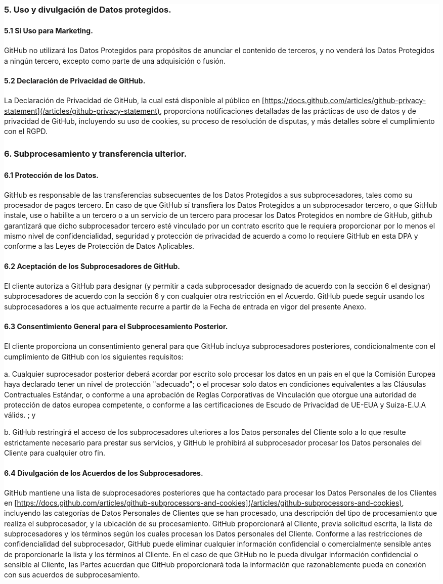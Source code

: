 ### 5. Uso y divulgación de Datos protegidos.

#### 5.1 Si Uso para Marketing.
GitHub no utilizará los Datos Protegidos para propósitos de anunciar el contenido de terceros, y no venderá los Datos Protegidos a ningún tercero, excepto como parte de una adquisición o fusión.

#### 5.2 Declaración de Privacidad de GitHub.
La Declaración de Privacidad de GitHub, la cual está disponible al público en [https://docs.github.com/articles/github-privacy-statement](/articles/github-privacy-statement), proporciona notificaciones detalladas de las prácticas de uso de datos y de privacidad de GitHub, incluyendo su uso de cookies, su proceso de resolución de disputas, y más detalles sobre el cumplimiento con el RGPD.

### 6. Subprocesamiento y transferencia ulterior.

#### 6.1 Protección de los Datos.
GitHub es responsable de las transferencias subsecuentes de los Datos Protegidos a sus subprocesadores, tales como su procesador de pagos tercero. En caso de que GitHub sí transfiera los Datos Protegidos a un subprocesador tercero, o que GitHub instale, use o habilite a un tercero o a un servicio de un tercero para procesar los Datos Protegidos en nombre de GitHub, github garantizará que dicho subprocesador tercero esté vinculado por un contrato escrito que le requiera proporcionar por lo menos el mismo nivel de confidencialidad, seguridad y protección de privacidad de acuerdo a como lo requiere GitHub en esta DPA y conforme a las Leyes de Protección de Datos Aplicables.

#### 6.2 Aceptación de los Subprocesadores de GitHub.
El cliente autoriza a GitHub para designar (y permitir a cada subprocesador designado de acuerdo con la sección 6 el designar) subprocesadores de acuerdo con la sección 6 y con cualquier otra restricción en el Acuerdo. GitHub puede seguir usando los subprocesadores a los que actualmente recurre a partir de la Fecha de entrada en vigor del presente Anexo.

#### 6.3 Consentimiento General para el Subprocesamiento Posterior.
El cliente proporciona un consentimiento general para que GitHub incluya subprocesadores posteriores, condicionalmente con el cumplimiento de GitHub con los siguientes requisitos:

a.  Cualquier suprocesador posterior deberá acordar por escrito solo procesar los datos en un país en el que la Comisión Europea haya declarado tener un nivel de protección "adecuado"; o el procesar solo datos en condiciones equivalentes a las Cláusulas Contractuales Estándar, o conforme a una aprobación de Reglas Corporativas de Vinculación que otorgue una autoridad de protección de datos europea competente, o conforme a las certificaciones de Escudo de Privacidad de UE-EUA y Suiza-E.U.A válids. ; y

b.  GitHub restringirá el acceso de los subprocesadores ulteriores a los Datos personales del Cliente solo a lo que resulte estrictamente necesario para prestar sus servicios, y GitHub le prohibirá al subprocesador procesar los Datos personales del Cliente para cualquier otro fin.

#### 6.4 Divulgación de los Acuerdos de los Subprocesadores.
GitHub mantiene una lista de subprocesadores posteriores que ha contactado para procesar los Datos Personales de los Clientes en [https://docs.github.com/articles/github-subprocessors-and-cookies](/articles/github-subprocessors-and-cookies), incluyendo las categorías de Datos Personales de Clientes que se han procesado, una descripción del tipo de procesamiento que realiza el subprocesador, y la ubicación de su procesamiento. GitHub proporcionará al Cliente, previa solicitud escrita, la lista de subprocesadores y los términos según los cuales procesan los Datos personales del Cliente. Conforme a las restricciones de confidencialidad del subprocesador, GitHub puede eliminar cualquier información confidencial o comercialmente sensible antes de proporcionarle la lista y los términos al Cliente. En el caso de que GitHub no le pueda divulgar información confidencial o sensible al Cliente, las Partes acuerdan que GitHub proporcionará toda la información que razonablemente pueda en conexión con sus acuerdos de subprocesamiento.
